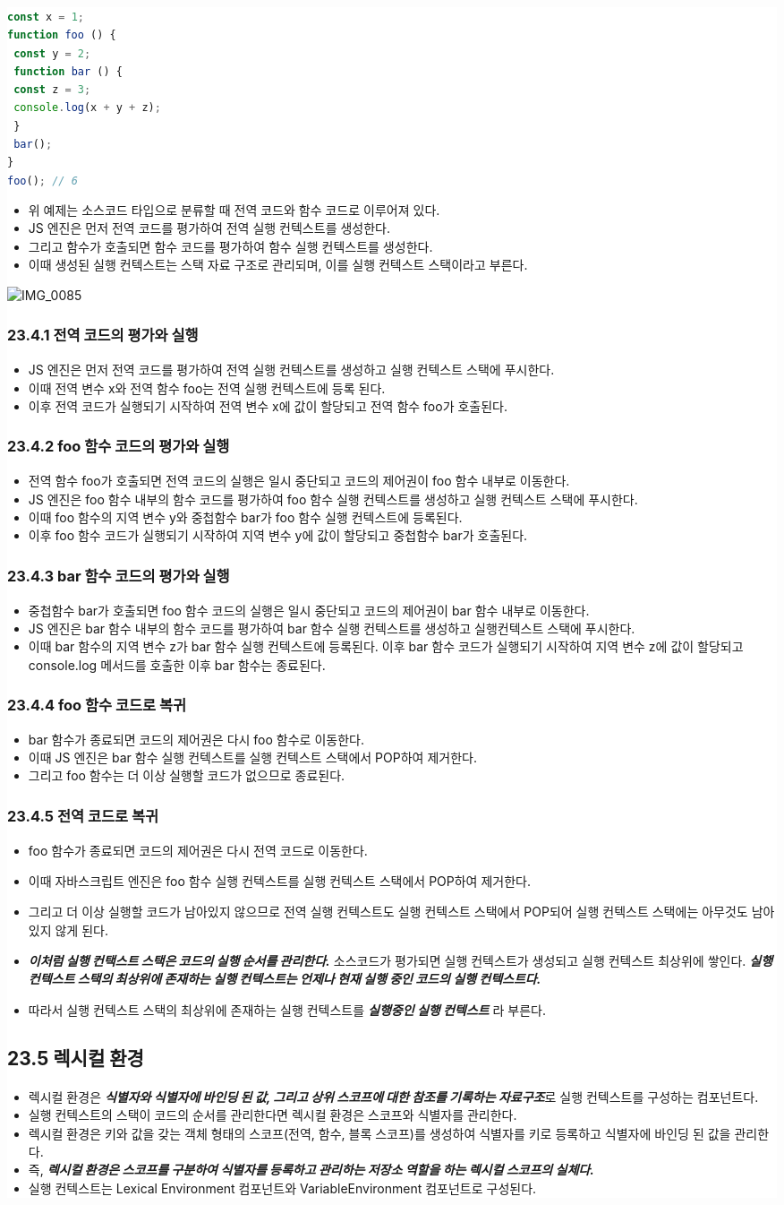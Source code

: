 ```javascript
const x = 1;
function foo () {
 const y = 2;
 function bar () {
 const z = 3;
 console.log(x + y + z);
 }
 bar();
}
foo(); // 6
```

- 위 예제는 소스코드 타입으로 분류할 때 전역 코드와 함수 코드로 이루어져 있다.
- JS 엔진은 먼저 전역 코드를 평가하여 전역 실행 컨텍스트를 생성한다. 
- 그리고 함수가 호출되면 함수 코드를 평가하여 함수 실행 컨텍스트를 생성한다.
- 이때 생성된 실행 컨텍스트는 스택 자료 구조로 관리되며, 이를 실행 컨텍스트 스택이라고 부른다. 

![IMG_0085](https://user-images.githubusercontent.com/98936928/184607252-1d43a8e9-8941-47ef-9027-6963132d0f9c.jpg)

### 23.4.1 전역 코드의 평가와 실행
- JS 엔진은 먼저 전역 코드를 평가하여 전역 실행 컨텍스트를 생성하고 실행 컨텍스트 스택에 푸시한다. 
- 이때 전역 변수 x와 전역 함수 foo는 전역 실행 컨텍스트에 등록 된다.
- 이후 전역 코드가 실행되기 시작하여 전역 변수 x에 값이 할당되고 전역 함수 foo가 호출된다.
### 23.4.2 foo 함수 코드의 평가와 실행
- 전역 함수 foo가 호출되면 전역 코드의 실행은 일시 중단되고 코드의 제어권이 foo 함수 내부로 이동한다. 
- JS 엔진은 foo 함수 내부의 함수 코드를 평가하여 foo 함수 실행 컨텍스트를 생성하고 실행 컨텍스트 스택에 푸시한다.
- 이때 foo 함수의 지역 변수 y와 중첩함수 bar가 foo 함수 실행 컨텍스트에 등록된다.
- 이후 foo 함수 코드가 실행되기 시작하여 지역 변수 y에 값이 할당되고 중첩함수 bar가 호출된다. 
### 23.4.3 bar 함수 코드의 평가와 실행
- 중첩함수 bar가 호출되면 foo 함수 코드의 실행은 일시 중단되고 코드의 제어권이 bar 함수 내부로 이동한다. 
- JS 엔진은 bar 함수 내부의 함수 코드를 평가하여 bar 함수 실행 컨텍스트를 생성하고 실행컨텍스트 스택에 푸시한다.
- 이때 bar 함수의 지역 변수 z가 bar 함수 실행 컨텍스트에 등록된다. 이후 bar 함수 코드가 실행되기 시작하여 지역 변수 z에 값이 할당되고 console.log 메서드를 호출한 이후  bar 함수는 종료된다.
### 23.4.4 foo 함수 코드로 복귀
- bar 함수가 종료되면 코드의 제어권은 다시 foo 함수로 이동한다. 
- 이때 JS 엔진은 bar 함수 실행 컨텍스트를 실행 컨텍스트 스택에서 POP하여 제거한다.
- 그리고 foo 함수는 더 이상 실행할 코드가 없으므로 종료된다. 
### 23.4.5 전역 코드로 복귀
- foo 함수가 종료되면 코드의 제어권은 다시 전역 코드로 이동한다. 
- 이때 자바스크립트 엔진은 foo 함수 실행 컨텍스트를 실행 컨텍스트 스택에서 POP하여 제거한다.
- 그리고 더 이상 실행할 코드가 남아있지 않으므로 전역 실행 컨텍스트도 실행 컨텍스트 스택에서 POP되어 실행 컨텍스트 스택에는 아무것도 남아 있지 않게 된다.

- ***이처럼 실행 컨택스트 스택은 코드의 실행 순서를 관리한다.*** 소스코드가 평가되면 실행 컨텍스트가 생성되고 실행 컨텍스트 최상위에 쌓인다. ***실행 컨텍스트 스택의 최상위에 존재하는 실행 컨텍스트는 언제나 현재 실행 중인 코드의 실행 컨텍스트다.***
- 따라서 실행 컨텍스트 스택의 최상위에 존재하는 실행 컨텍스트를 ***실행중인 실행 컨텍스트*** 라 부른다.
## 23.5 렉시컬 환경
- 렉시컬 환경은 ***식별자와 식별자에 바인딩 된 값, 그리고 상위 스코프에 대한 참조를 기록하는 자료구조***로 실행 컨텍스트를 구성하는 컴포넌트다.
- 실행 컨텍스트의 스택이 코드의 순서를 관리한다면 렉시컬 환경은 스코프와 식별자를 관리한다. 
- 렉시컬 환경은 키와 값을 갖는 객체 형태의 스코프(전역, 함수, 블록 스코프)를 생성하여 식별자를 키로 등록하고 식별자에 바인딩 된 값을 관리한다.
- 즉, ***렉시컬 환경은 스코프를 구분하여 식별자를 등록하고 관리하는 저장소 역할을 하는 렉시컬 스코프의 실체다.***
- 실행 컨텍스트는 Lexical Environment 컴포넌트와 VariableEnvironment 컴포넌트로 구성된다.
